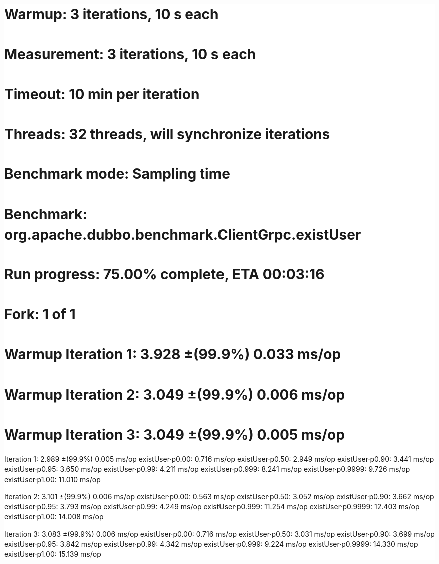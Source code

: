 # Warmup: 3 iterations, 10 s each
# Measurement: 3 iterations, 10 s each
# Timeout: 10 min per iteration
# Threads: 32 threads, will synchronize iterations
# Benchmark mode: Sampling time
# Benchmark: org.apache.dubbo.benchmark.ClientGrpc.existUser

# Run progress: 75.00% complete, ETA 00:03:16
# Fork: 1 of 1
# Warmup Iteration   1: 3.928 ±(99.9%) 0.033 ms/op
# Warmup Iteration   2: 3.049 ±(99.9%) 0.006 ms/op
# Warmup Iteration   3: 3.049 ±(99.9%) 0.005 ms/op
Iteration   1: 2.989 ±(99.9%) 0.005 ms/op
                 existUser·p0.00:   0.716 ms/op
                 existUser·p0.50:   2.949 ms/op
                 existUser·p0.90:   3.441 ms/op
                 existUser·p0.95:   3.650 ms/op
                 existUser·p0.99:   4.211 ms/op
                 existUser·p0.999:  8.241 ms/op
                 existUser·p0.9999: 9.726 ms/op
                 existUser·p1.00:   11.010 ms/op

Iteration   2: 3.101 ±(99.9%) 0.006 ms/op
                 existUser·p0.00:   0.563 ms/op
                 existUser·p0.50:   3.052 ms/op
                 existUser·p0.90:   3.662 ms/op
                 existUser·p0.95:   3.793 ms/op
                 existUser·p0.99:   4.249 ms/op
                 existUser·p0.999:  11.254 ms/op
                 existUser·p0.9999: 12.403 ms/op
                 existUser·p1.00:   14.008 ms/op

Iteration   3: 3.083 ±(99.9%) 0.006 ms/op
                 existUser·p0.00:   0.716 ms/op
                 existUser·p0.50:   3.031 ms/op
                 existUser·p0.90:   3.699 ms/op
                 existUser·p0.95:   3.842 ms/op
                 existUser·p0.99:   4.342 ms/op
                 existUser·p0.999:  9.224 ms/op
                 existUser·p0.9999: 14.330 ms/op
                 existUser·p1.00:   15.139 ms/op

